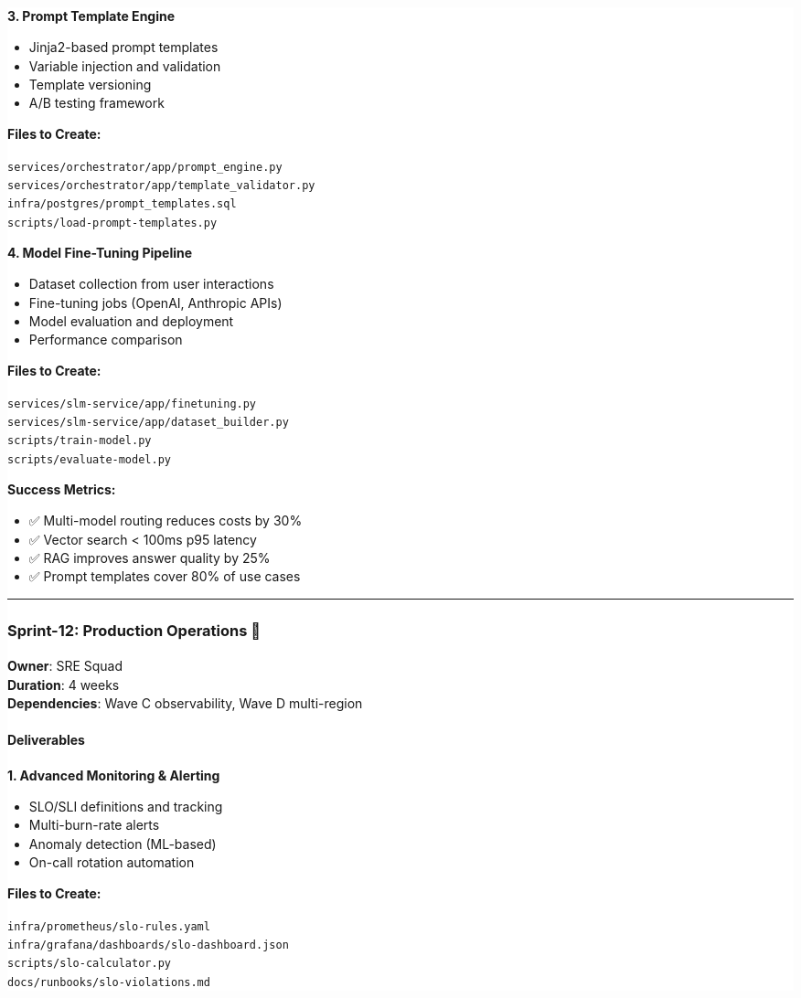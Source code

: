 **3. Prompt Template Engine**
- Jinja2-based prompt templates
- Variable injection and validation
- Template versioning
- A/B testing framework

**Files to Create:**
```
services/orchestrator/app/prompt_engine.py
services/orchestrator/app/template_validator.py
infra/postgres/prompt_templates.sql
scripts/load-prompt-templates.py
```

**4. Model Fine-Tuning Pipeline**
- Dataset collection from user interactions
- Fine-tuning jobs (OpenAI, Anthropic APIs)
- Model evaluation and deployment
- Performance comparison

**Files to Create:**
```
services/slm-service/app/finetuning.py
services/slm-service/app/dataset_builder.py
scripts/train-model.py
scripts/evaluate-model.py
```

**Success Metrics:**
- ✅ Multi-model routing reduces costs by 30%
- ✅ Vector search < 100ms p95 latency
- ✅ RAG improves answer quality by 25%
- ✅ Prompt templates cover 80% of use cases

---

### **Sprint-12: Production Operations** 🔧
**Owner**: SRE Squad  
**Duration**: 4 weeks  
**Dependencies**: Wave C observability, Wave D multi-region

#### Deliverables

**1. Advanced Monitoring & Alerting**
- SLO/SLI definitions and tracking
- Multi-burn-rate alerts
- Anomaly detection (ML-based)
- On-call rotation automation

**Files to Create:**
```
infra/prometheus/slo-rules.yaml
infra/grafana/dashboards/slo-dashboard.json
scripts/slo-calculator.py
docs/runbooks/slo-violations.md
```
